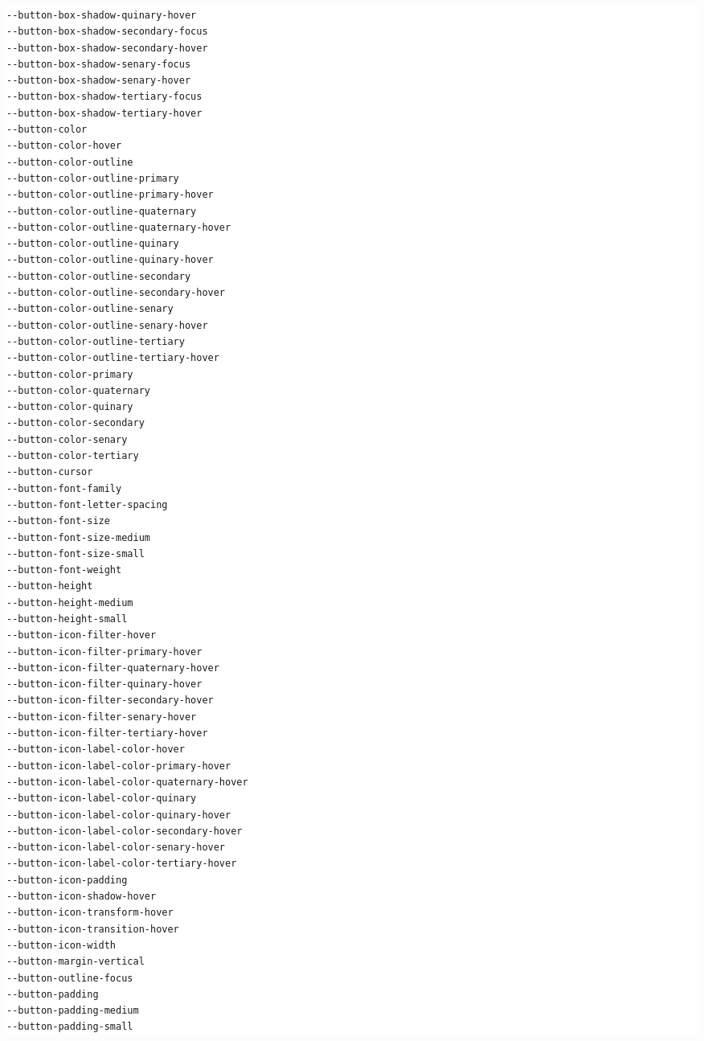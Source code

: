 ```
--button-box-shadow-quinary-hover
--button-box-shadow-secondary-focus
--button-box-shadow-secondary-hover
--button-box-shadow-senary-focus
--button-box-shadow-senary-hover
--button-box-shadow-tertiary-focus
--button-box-shadow-tertiary-hover
--button-color
--button-color-hover
--button-color-outline
--button-color-outline-primary
--button-color-outline-primary-hover
--button-color-outline-quaternary
--button-color-outline-quaternary-hover
--button-color-outline-quinary
--button-color-outline-quinary-hover
--button-color-outline-secondary
--button-color-outline-secondary-hover
--button-color-outline-senary
--button-color-outline-senary-hover
--button-color-outline-tertiary
--button-color-outline-tertiary-hover
--button-color-primary
--button-color-quaternary
--button-color-quinary
--button-color-secondary
--button-color-senary
--button-color-tertiary
--button-cursor
--button-font-family
--button-font-letter-spacing
--button-font-size
--button-font-size-medium
--button-font-size-small
--button-font-weight
--button-height
--button-height-medium
--button-height-small
--button-icon-filter-hover
--button-icon-filter-primary-hover
--button-icon-filter-quaternary-hover
--button-icon-filter-quinary-hover
--button-icon-filter-secondary-hover
--button-icon-filter-senary-hover
--button-icon-filter-tertiary-hover
--button-icon-label-color-hover
--button-icon-label-color-primary-hover
--button-icon-label-color-quaternary-hover
--button-icon-label-color-quinary
--button-icon-label-color-quinary-hover
--button-icon-label-color-secondary-hover
--button-icon-label-color-senary-hover
--button-icon-label-color-tertiary-hover
--button-icon-padding
--button-icon-shadow-hover
--button-icon-transform-hover
--button-icon-transition-hover
--button-icon-width
--button-margin-vertical
--button-outline-focus
--button-padding
--button-padding-medium
--button-padding-small
```